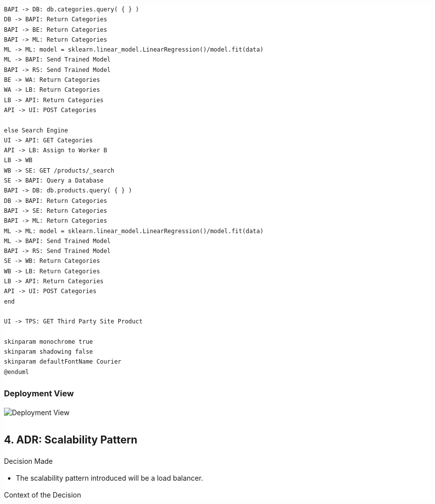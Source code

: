 ```puml
BAPI -> DB: db.categories.query( { } )
DB -> BAPI: Return Categories
BAPI -> BE: Return Categories
BAPI -> ML: Return Categories
ML -> ML: model = sklearn.linear_model.LinearRegression()/model.fit(data)
ML -> BAPI: Send Trained Model
BAPI -> RS: Send Trained Model
BE -> WA: Return Categories
WA -> LB: Return Categories
LB -> API: Return Categories
API -> UI: POST Categories

else Search Engine
UI -> API: GET Categories
API -> LB: Assign to Worker B
LB -> WB
WB -> SE: GET /products/_search
SE -> BAPI: Query a Database
BAPI -> DB: db.products.query( { } )
DB -> BAPI: Return Categories
BAPI -> SE: Return Categories
BAPI -> ML: Return Categories
ML -> ML: model = sklearn.linear_model.LinearRegression()/model.fit(data)
ML -> BAPI: Send Trained Model
BAPI -> RS: Send Trained Model
SE -> WB: Return Categories
WB -> LB: Return Categories
LB -> API: Return Categories
API -> UI: POST Categories
end

UI -> TPS: GET Third Party Site Product

skinparam monochrome true
skinparam shadowing false
skinparam defaultFontName Courier
@enduml
```

### Deployment View

![Deployment View](./deployment_scalability.puml)

## 4. ADR: Scalability Pattern

Decision Made

  - The scalability pattern introduced will be a load balancer.

Context of the Decision

